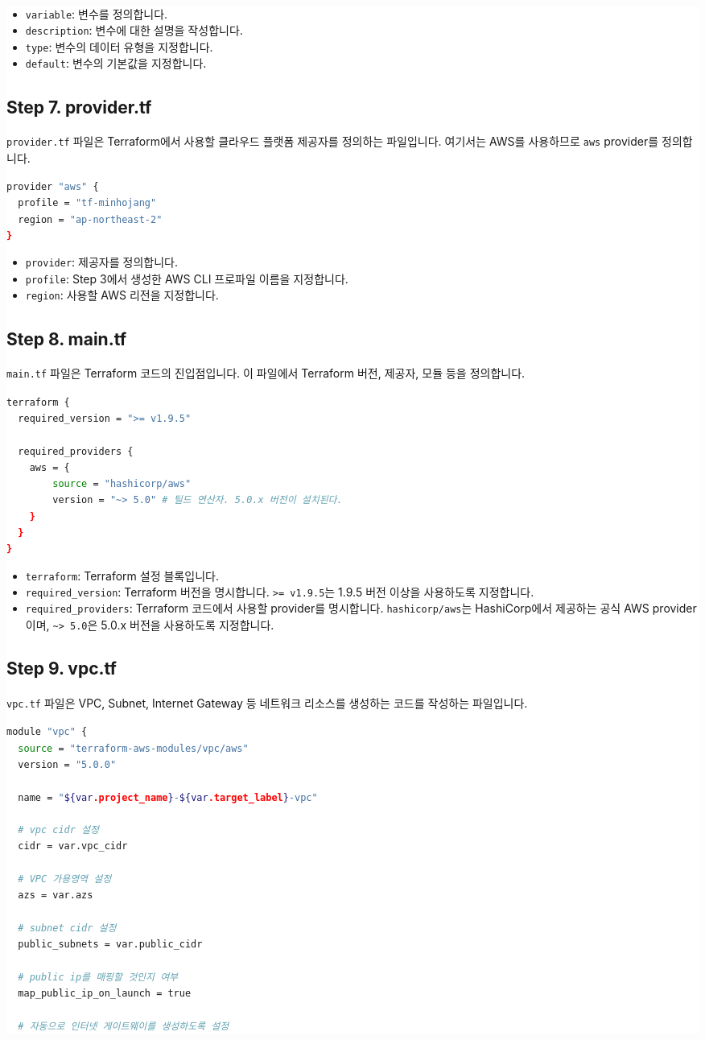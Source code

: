 - `variable`: 변수를 정의합니다.
- `description`: 변수에 대한 설명을 작성합니다.
- `type`: 변수의 데이터 유형을 지정합니다.
- `default`: 변수의 기본값을 지정합니다.

## Step 7. provider.tf

`provider.tf` 파일은 Terraform에서 사용할 클라우드 플랫폼 제공자를 정의하는 파일입니다. 여기서는 AWS를 사용하므로 `aws` provider를 정의합니다.

```bash
provider "aws" {
  profile = "tf-minhojang"
  region = "ap-northeast-2"
}
```

- `provider`: 제공자를 정의합니다.
- `profile`: Step 3에서 생성한 AWS CLI 프로파일 이름을 지정합니다.
- `region`: 사용할 AWS 리전을 지정합니다.

## Step 8. main.tf

`main.tf` 파일은 Terraform 코드의 진입점입니다. 이 파일에서 Terraform 버전, 제공자, 모듈 등을 정의합니다.

```bash
terraform {
  required_version = ">= v1.9.5"

  required_providers {
    aws = {
        source = "hashicorp/aws"
        version = "~> 5.0" # 틸드 연산자. 5.0.x 버전이 설치된다.
    }
  }
}
```

- `terraform`: Terraform 설정 블록입니다.
- `required_version`: Terraform 버전을 명시합니다. `>= v1.9.5`는 1.9.5 버전 이상을 사용하도록 지정합니다.
- `required_providers`: Terraform 코드에서 사용할 provider를 명시합니다. `hashicorp/aws`는 HashiCorp에서 제공하는 공식 AWS provider이며, `~> 5.0`은 5.0.x 버전을 사용하도록 지정합니다.

## Step 9. vpc.tf

`vpc.tf` 파일은 VPC, Subnet, Internet Gateway 등 네트워크 리소스를 생성하는 코드를 작성하는 파일입니다.

```bash
module "vpc" {
  source = "terraform-aws-modules/vpc/aws"
  version = "5.0.0"

  name = "${var.project_name}-${var.target_label}-vpc"

  # vpc cidr 설정
  cidr = var.vpc_cidr

  # VPC 가용영역 설정
  azs = var.azs

  # subnet cidr 설정
  public_subnets = var.public_cidr

  # public ip를 매핑할 것인지 여부
  map_public_ip_on_launch = true

  # 자동으로 인터넷 게이트웨이를 생성하도록 설정
```